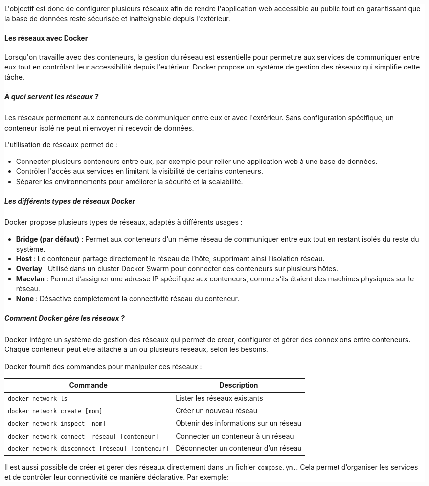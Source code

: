 L'objectif est donc de configurer plusieurs réseaux afin de rendre l'application web accessible au public tout en garantissant que la base de données reste sécurisée et inatteignable depuis l'extérieur.

#### Les réseaux avec Docker

Lorsqu'on travaille avec des conteneurs, la gestion du réseau est essentielle pour permettre aux services de communiquer entre eux tout en contrôlant leur accessibilité depuis l'extérieur. Docker propose un système de gestion des réseaux qui simplifie cette tâche.

##### À quoi servent les réseaux ?  

Les réseaux permettent aux conteneurs de communiquer entre eux et avec l'extérieur. Sans configuration spécifique, un conteneur isolé ne peut ni envoyer ni recevoir de données. 

L'utilisation de réseaux permet de :  
- Connecter plusieurs conteneurs entre eux, par exemple pour relier une application web à une base de données.  
- Contrôler l'accès aux services en limitant la visibilité de certains conteneurs.  
- Séparer les environnements pour améliorer la sécurité et la scalabilité.

##### Les différents types de réseaux Docker  

Docker propose plusieurs types de réseaux, adaptés à différents usages :

- **Bridge (par défaut)** : Permet aux conteneurs d’un même réseau de communiquer entre eux tout en restant isolés du reste du système.  
- **Host** : Le conteneur partage directement le réseau de l’hôte, supprimant ainsi l’isolation réseau.  
- **Overlay** : Utilisé dans un cluster Docker Swarm pour connecter des conteneurs sur plusieurs hôtes.  
- **Macvlan** : Permet d’assigner une adresse IP spécifique aux conteneurs, comme s’ils étaient des machines physiques sur le réseau.  
- **None** : Désactive complètement la connectivité réseau du conteneur.

##### Comment Docker gère les réseaux ?  

Docker intègre un système de gestion des réseaux qui permet de créer, configurer et gérer des connexions entre conteneurs. Chaque conteneur peut être attaché à un ou plusieurs réseaux, selon les besoins. 

Docker fournit des commandes pour manipuler ces réseaux :

| Commande | Description |
|----------|-------------|
| `docker network ls` | Lister les réseaux existants |
| `docker network create [nom]` | Créer un nouveau réseau |
| `docker network inspect [nom]` | Obtenir des informations sur un réseau |
| `docker network connect [réseau] [conteneur]` | Connecter un conteneur à un réseau |
| `docker network disconnect [réseau] [conteneur]` | Déconnecter un conteneur d’un réseau |

Il est aussi possible de créer et gérer des réseaux directement dans un fichier `compose.yml`. Cela permet d’organiser les services et de contrôler leur connectivité de manière déclarative. Par exemple: 
